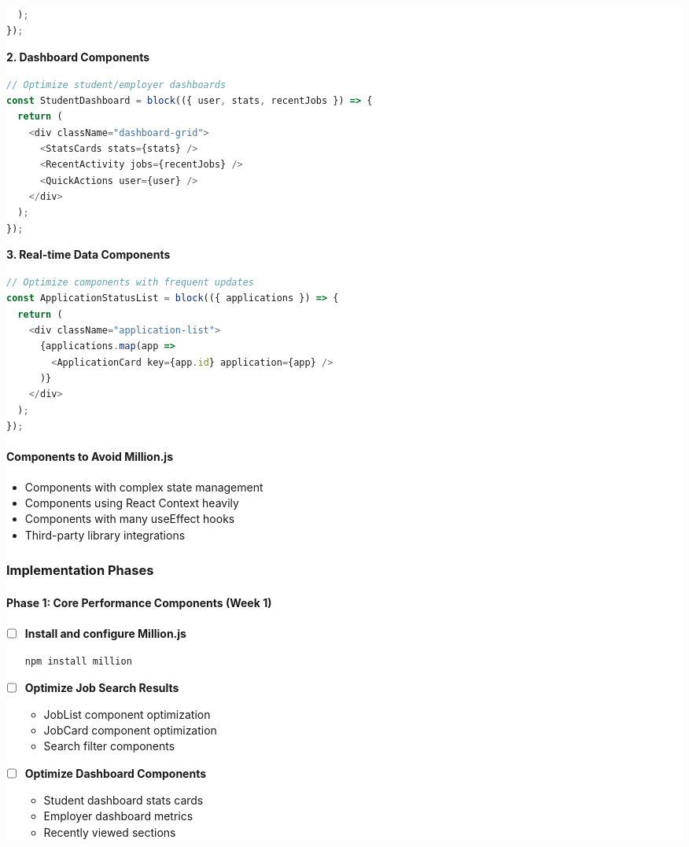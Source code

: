 ```typescript
  );
});
```

**2. Dashboard Components**
```typescript
// Optimize student/employer dashboards
const StudentDashboard = block(({ user, stats, recentJobs }) => {
  return (
    <div className="dashboard-grid">
      <StatsCards stats={stats} />
      <RecentActivity jobs={recentJobs} />
      <QuickActions user={user} />
    </div>
  );
});
```

**3. Real-time Data Components**
```typescript
// Optimize components with frequent updates
const ApplicationStatusList = block(({ applications }) => {
  return (
    <div className="application-list">
      {applications.map(app => 
        <ApplicationCard key={app.id} application={app} />
      )}
    </div>
  );
});
```

#### Components to Avoid Million.js
- Components with complex state management
- Components using React Context heavily  
- Components with many useEffect hooks
- Third-party library integrations

### Implementation Phases

#### Phase 1: Core Performance Components (Week 1)
- [ ] **Install and configure Million.js**
  ```bash
  npm install million
  ```

- [ ] **Optimize Job Search Results**
  - JobList component optimization
  - JobCard component optimization  
  - Search filter components

- [ ] **Optimize Dashboard Components**
  - Student dashboard stats cards
  - Employer dashboard metrics
  - Recently viewed sections
